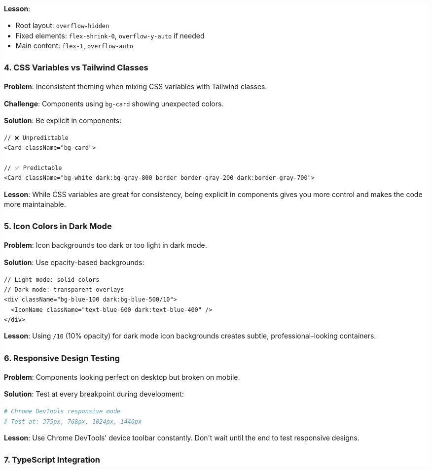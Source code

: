 **Lesson**:

- Root layout: `overflow-hidden`
- Fixed elements: `flex-shrink-0`, `overflow-y-auto` if needed
- Main content: `flex-1`, `overflow-auto`

### 4. CSS Variables vs Tailwind Classes

**Problem**: Inconsistent theming when mixing CSS variables with Tailwind classes.

**Challenge**: Components using `bg-card` showing unexpected colors.

**Solution**: Be explicit in components:

```tsx
// ❌ Unpredictable
<Card className="bg-card">

// ✅ Predictable
<Card className="bg-white dark:bg-gray-800 border border-gray-200 dark:border-gray-700">
```

**Lesson**: While CSS variables are great for consistency, being explicit in components gives you more control and makes the code more maintainable.

### 5. Icon Colors in Dark Mode

**Problem**: Icon backgrounds too dark or too light in dark mode.

**Solution**: Use opacity-based backgrounds:

```tsx
// Light mode: solid colors
// Dark mode: transparent overlays
<div className="bg-blue-100 dark:bg-blue-500/10">
  <IconName className="text-blue-600 dark:text-blue-400" />
</div>
```

**Lesson**: Using `/10` (10% opacity) for dark mode icon backgrounds creates subtle, professional-looking containers.

### 6. Responsive Design Testing

**Problem**: Components looking perfect on desktop but broken on mobile.

**Solution**: Test at every breakpoint during development:

```bash
# Chrome DevTools responsive mode
# Test at: 375px, 768px, 1024px, 1440px
```

**Lesson**: Use Chrome DevTools' device toolbar constantly. Don't wait until the end to test responsive designs.

### 7. TypeScript Integration
